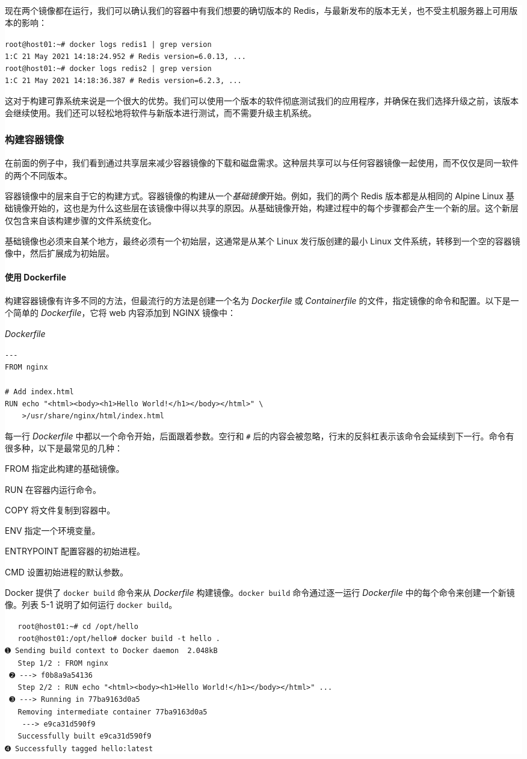 现在两个镜像都在运行，我们可以确认我们的容器中有我们想要的确切版本的 Redis，与最新发布的版本无关，也不受主机服务器上可用版本的影响：

```
root@host01:~# docker logs redis1 | grep version
1:C 21 May 2021 14:18:24.952 # Redis version=6.0.13, ...
root@host01:~# docker logs redis2 | grep version
1:C 21 May 2021 14:18:36.387 # Redis version=6.2.3, ...
```

这对于构建可靠系统来说是一个很大的优势。我们可以使用一个版本的软件彻底测试我们的应用程序，并确保在我们选择升级之前，该版本会继续使用。我们还可以轻松地将软件与新版本进行测试，而不需要升级主机系统。

### 构建容器镜像

在前面的例子中，我们看到通过共享层来减少容器镜像的下载和磁盘需求。这种层共享可以与任何容器镜像一起使用，而不仅仅是同一软件的两个不同版本。

容器镜像中的层来自于它的构建方式。容器镜像的构建从一个*基础镜像*开始。例如，我们的两个 Redis 版本都是从相同的 Alpine Linux 基础镜像开始的，这也是为什么这些层在该镜像中得以共享的原因。从基础镜像开始，构建过程中的每个步骤都会产生一个新的层。这个新层仅包含来自该构建步骤的文件系统变化。

基础镜像也必须来自某个地方，最终必须有一个初始层，这通常是从某个 Linux 发行版创建的最小 Linux 文件系统，转移到一个空的容器镜像中，然后扩展成为初始层。

#### 使用 Dockerfile

构建容器镜像有许多不同的方法，但最流行的方法是创建一个名为 *Dockerfile* 或 *Containerfile* 的文件，指定镜像的命令和配置。以下是一个简单的 *Dockerfile*，它将 web 内容添加到 NGINX 镜像中：

*Dockerfile*

```
---
FROM nginx

# Add index.html
RUN echo "<html><body><h1>Hello World!</h1></body></html>" \
    >/usr/share/nginx/html/index.html
```

每一行 *Dockerfile* 中都以一个命令开始，后面跟着参数。空行和 `#` 后的内容会被忽略，行末的反斜杠表示该命令会延续到下一行。命令有很多种，以下是最常见的几种：

FROM 指定此构建的基础镜像。

RUN 在容器内运行命令。

COPY 将文件复制到容器中。

ENV 指定一个环境变量。

ENTRYPOINT 配置容器的初始进程。

CMD 设置初始进程的默认参数。

Docker 提供了 `docker build` 命令来从 *Dockerfile* 构建镜像。`docker build` 命令通过逐一运行 *Dockerfile* 中的每个命令来创建一个新镜像。列表 5-1 说明了如何运行 `docker build`。

```
   root@host01:~# cd /opt/hello
   root@host01:/opt/hello# docker build -t hello .
➊ Sending build context to Docker daemon  2.048kB
   Step 1/2 : FROM nginx
 ➋ ---> f0b8a9a54136
   Step 2/2 : RUN echo "<html><body><h1>Hello World!</h1></body></html>" ...
 ➌ ---> Running in 77ba9163d0a5
   Removing intermediate container 77ba9163d0a5
    ---> e9ca31d590f9
   Successfully built e9ca31d590f9
➍ Successfully tagged hello:latest
```
